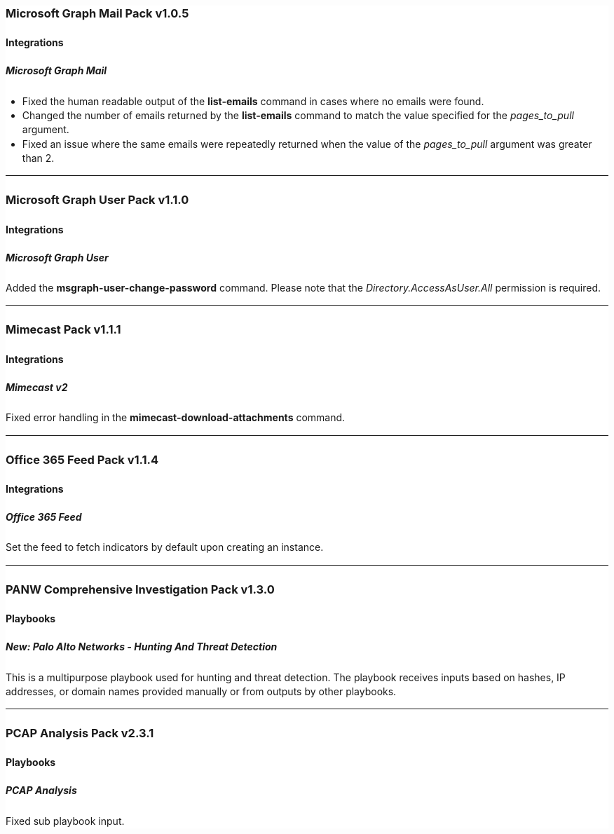 ### Microsoft Graph Mail Pack v1.0.5
#### Integrations
##### Microsoft Graph Mail  
- Fixed the human readable output of the **list-emails** command in cases where no emails were found.
- Changed the number of emails returned by the **list-emails** command to match the value specified for the *pages_to_pull* argument.
- Fixed an issue where the same emails were repeatedly returned when the value of the *pages_to_pull* argument was greater than 2.

---

### Microsoft Graph User Pack v1.1.0
#### Integrations
##### Microsoft Graph User  
Added the **msgraph-user-change-password** command. Please note that the *Directory.AccessAsUser.All* permission is required.

---

### Mimecast Pack v1.1.1
#### Integrations
##### Mimecast v2  
Fixed error handling in the **mimecast-download-attachments** command.

---

### Office 365 Feed Pack v1.1.4
#### Integrations
##### Office 365 Feed  
Set the feed to fetch indicators by default upon creating an instance.

---

### PANW Comprehensive Investigation Pack v1.3.0
#### Playbooks
##### New: Palo Alto Networks - Hunting And Threat Detection  
This is a multipurpose playbook used for hunting and threat detection. The playbook receives inputs based on hashes, IP addresses, or domain names provided manually or from outputs by other playbooks.

---

### PCAP Analysis Pack v2.3.1
#### Playbooks
##### PCAP Analysis  
Fixed sub playbook input.
